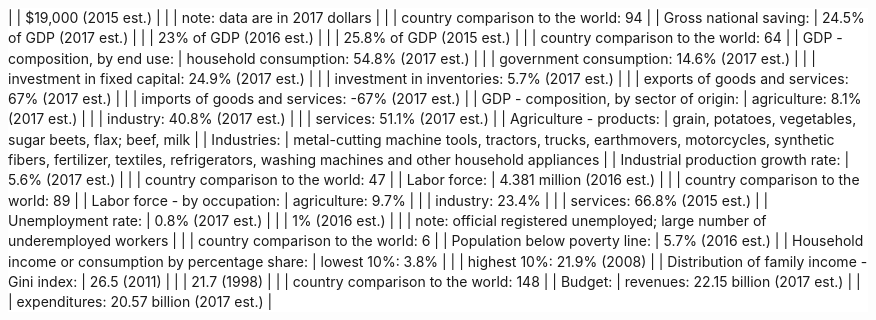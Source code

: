 | | $19,000 (2015 est.) |
| | note: data are in 2017 dollars |
| | country comparison to the world: 94 |
| Gross national saving: | 24.5% of GDP (2017 est.) |
| | 23% of GDP (2016 est.) |
| | 25.8% of GDP (2015 est.) |
| | country comparison to the world: 64 |
| GDP - composition, by end use: | household consumption: 54.8% (2017 est.) |
| | government consumption: 14.6% (2017 est.) |
| | investment in fixed capital: 24.9% (2017 est.) |
| | investment in inventories: 5.7% (2017 est.) |
| | exports of goods and services: 67% (2017 est.) |
| | imports of goods and services: -67% (2017 est.) |
| GDP - composition, by sector of origin: | agriculture: 8.1% (2017 est.) |
| | industry: 40.8% (2017 est.) |
| | services: 51.1% (2017 est.) |
| Agriculture - products: | grain, potatoes, vegetables, sugar beets, flax; beef, milk |
| Industries: | metal-cutting machine tools, tractors, trucks, earthmovers, motorcycles, synthetic fibers, fertilizer, textiles, refrigerators, washing machines and other household appliances |
| Industrial production growth rate: | 5.6% (2017 est.) |
| | country comparison to the world: 47 |
| Labor force: | 4.381 million (2016 est.) |
| | country comparison to the world: 89 |
| Labor force - by occupation: | agriculture: 9.7% |
| | industry: 23.4% |
| | services: 66.8% (2015 est.) |
| Unemployment rate: | 0.8% (2017 est.) |
| | 1% (2016 est.) |
| | note: official registered unemployed; large number of underemployed workers |
| | country comparison to the world: 6 |
| Population below poverty line: | 5.7% (2016 est.) |
| Household income or consumption by percentage share: | lowest 10%: 3.8% |
| | highest 10%: 21.9% (2008) |
| Distribution of family income - Gini index: | 26.5 (2011) |
| | 21.7 (1998) |
| | country comparison to the world: 148 |
| Budget: | revenues: 22.15 billion (2017 est.) |
| | expenditures: 20.57 billion (2017 est.) |
